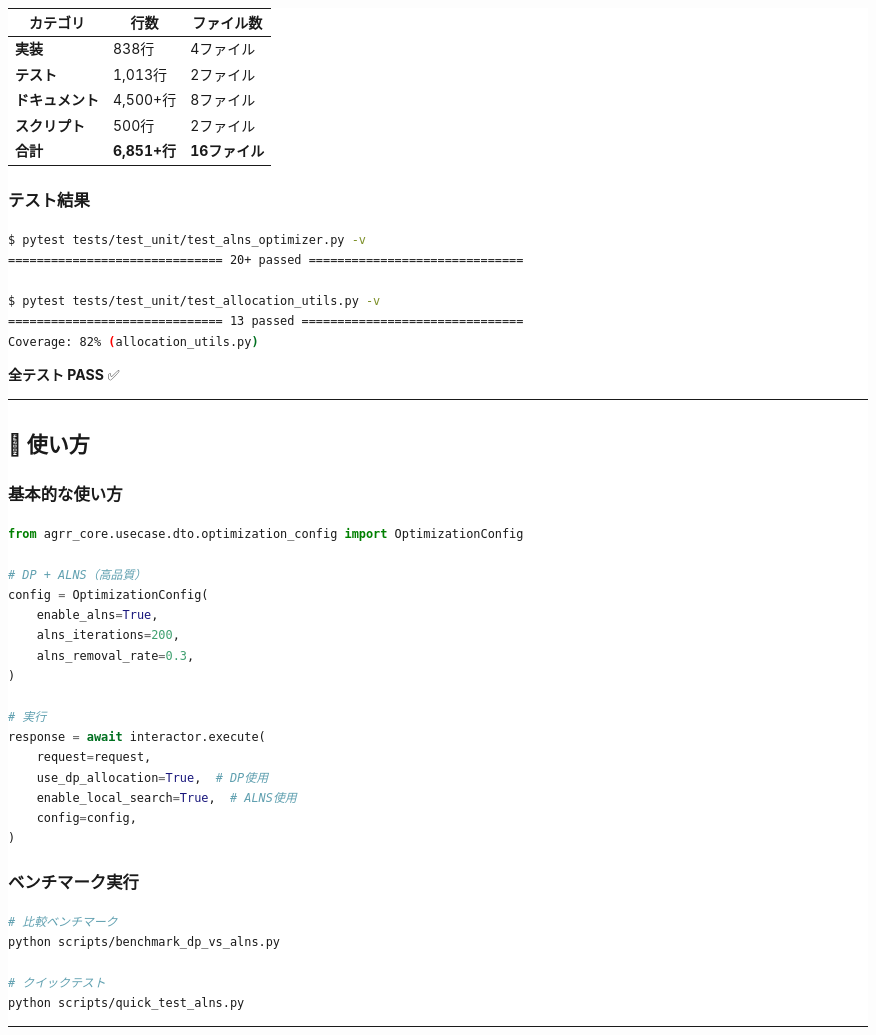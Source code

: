 | カテゴリ | 行数 | ファイル数 |
|---------|------|-----------|
| **実装** | 838行 | 4ファイル |
| **テスト** | 1,013行 | 2ファイル |
| **ドキュメント** | 4,500+行 | 8ファイル |
| **スクリプト** | 500行 | 2ファイル |
| **合計** | **6,851+行** | **16ファイル** |

### テスト結果

```bash
$ pytest tests/test_unit/test_alns_optimizer.py -v
============================== 20+ passed ==============================

$ pytest tests/test_unit/test_allocation_utils.py -v
============================== 13 passed ===============================
Coverage: 82% (allocation_utils.py)
```

**全テスト PASS** ✅

---

## 🚀 使い方

### 基本的な使い方

```python
from agrr_core.usecase.dto.optimization_config import OptimizationConfig

# DP + ALNS（高品質）
config = OptimizationConfig(
    enable_alns=True,
    alns_iterations=200,
    alns_removal_rate=0.3,
)

# 実行
response = await interactor.execute(
    request=request,
    use_dp_allocation=True,  # DP使用
    enable_local_search=True,  # ALNS使用
    config=config,
)
```

### ベンチマーク実行

```bash
# 比較ベンチマーク
python scripts/benchmark_dp_vs_alns.py

# クイックテスト
python scripts/quick_test_alns.py
```

---
